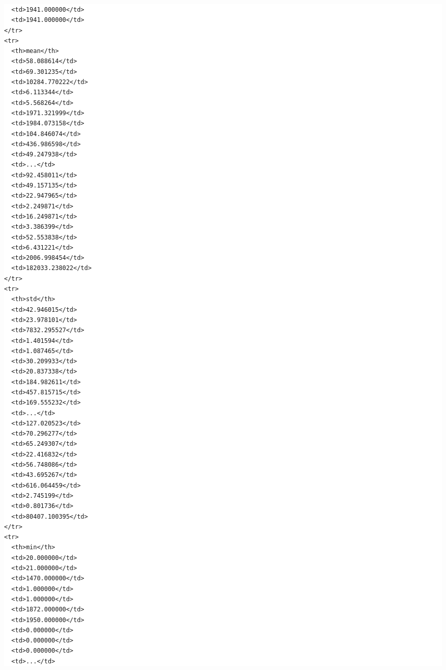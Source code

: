       <td>1941.000000</td>
      <td>1941.000000</td>
    </tr>
    <tr>
      <th>mean</th>
      <td>58.088614</td>
      <td>69.301235</td>
      <td>10284.770222</td>
      <td>6.113344</td>
      <td>5.568264</td>
      <td>1971.321999</td>
      <td>1984.073158</td>
      <td>104.846074</td>
      <td>436.986598</td>
      <td>49.247938</td>
      <td>...</td>
      <td>92.458011</td>
      <td>49.157135</td>
      <td>22.947965</td>
      <td>2.249871</td>
      <td>16.249871</td>
      <td>3.386399</td>
      <td>52.553838</td>
      <td>6.431221</td>
      <td>2006.998454</td>
      <td>182033.238022</td>
    </tr>
    <tr>
      <th>std</th>
      <td>42.946015</td>
      <td>23.978101</td>
      <td>7832.295527</td>
      <td>1.401594</td>
      <td>1.087465</td>
      <td>30.209933</td>
      <td>20.837338</td>
      <td>184.982611</td>
      <td>457.815715</td>
      <td>169.555232</td>
      <td>...</td>
      <td>127.020523</td>
      <td>70.296277</td>
      <td>65.249307</td>
      <td>22.416832</td>
      <td>56.748086</td>
      <td>43.695267</td>
      <td>616.064459</td>
      <td>2.745199</td>
      <td>0.801736</td>
      <td>80407.100395</td>
    </tr>
    <tr>
      <th>min</th>
      <td>20.000000</td>
      <td>21.000000</td>
      <td>1470.000000</td>
      <td>1.000000</td>
      <td>1.000000</td>
      <td>1872.000000</td>
      <td>1950.000000</td>
      <td>0.000000</td>
      <td>0.000000</td>
      <td>0.000000</td>
      <td>...</td>